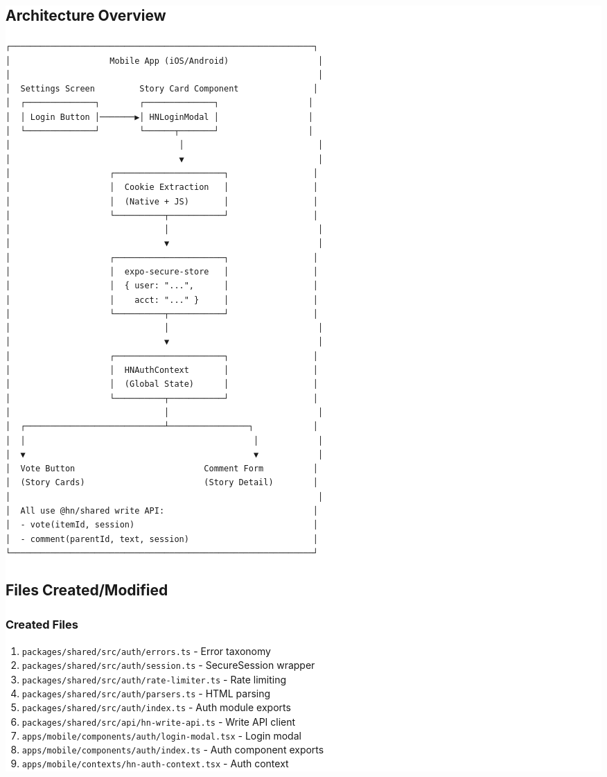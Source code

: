 ## Architecture Overview

```
┌─────────────────────────────────────────────────────────────┐
│                    Mobile App (iOS/Android)                  │
│                                                              │
│  Settings Screen         Story Card Component               │
│  ┌──────────────┐        ┌──────────────┐                  │
│  │ Login Button │───────▶│ HNLoginModal │                  │
│  └──────────────┘        └──────┬───────┘                  │
│                                  │                           │
│                                  ▼                           │
│                    ┌──────────────────────┐                 │
│                    │  Cookie Extraction   │                 │
│                    │  (Native + JS)       │                 │
│                    └──────────┬───────────┘                 │
│                               │                              │
│                               ▼                              │
│                    ┌──────────────────────┐                 │
│                    │  expo-secure-store   │                 │
│                    │  { user: "...",      │                 │
│                    │    acct: "..." }     │                 │
│                    └──────────┬───────────┘                 │
│                               │                              │
│                               ▼                              │
│                    ┌──────────────────────┐                 │
│                    │  HNAuthContext       │                 │
│                    │  (Global State)      │                 │
│                    └──────────┬───────────┘                 │
│                               │                              │
│  ┌────────────────────────────┴────────────────┐            │
│  │                                              │            │
│  ▼                                              ▼            │
│  Vote Button                          Comment Form          │
│  (Story Cards)                        (Story Detail)        │
│                                                              │
│  All use @hn/shared write API:                              │
│  - vote(itemId, session)                                    │
│  - comment(parentId, text, session)                         │
└─────────────────────────────────────────────────────────────┘
```

## Files Created/Modified

### Created Files
1. `packages/shared/src/auth/errors.ts` - Error taxonomy
2. `packages/shared/src/auth/session.ts` - SecureSession wrapper
3. `packages/shared/src/auth/rate-limiter.ts` - Rate limiting
4. `packages/shared/src/auth/parsers.ts` - HTML parsing
5. `packages/shared/src/auth/index.ts` - Auth module exports
6. `packages/shared/src/api/hn-write-api.ts` - Write API client
7. `apps/mobile/components/auth/login-modal.tsx` - Login modal
8. `apps/mobile/components/auth/index.ts` - Auth component exports
9. `apps/mobile/contexts/hn-auth-context.tsx` - Auth context
